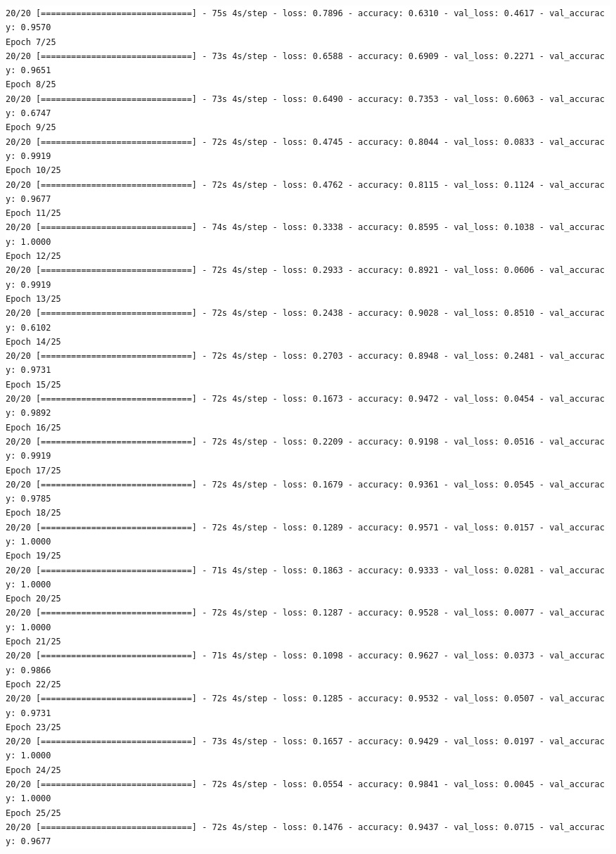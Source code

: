     20/20 [==============================] - 75s 4s/step - loss: 0.7896 - accuracy: 0.6310 - val_loss: 0.4617 - val_accuracy: 0.9570
    Epoch 7/25
    20/20 [==============================] - 73s 4s/step - loss: 0.6588 - accuracy: 0.6909 - val_loss: 0.2271 - val_accuracy: 0.9651
    Epoch 8/25
    20/20 [==============================] - 73s 4s/step - loss: 0.6490 - accuracy: 0.7353 - val_loss: 0.6063 - val_accuracy: 0.6747
    Epoch 9/25
    20/20 [==============================] - 72s 4s/step - loss: 0.4745 - accuracy: 0.8044 - val_loss: 0.0833 - val_accuracy: 0.9919
    Epoch 10/25
    20/20 [==============================] - 72s 4s/step - loss: 0.4762 - accuracy: 0.8115 - val_loss: 0.1124 - val_accuracy: 0.9677
    Epoch 11/25
    20/20 [==============================] - 74s 4s/step - loss: 0.3338 - accuracy: 0.8595 - val_loss: 0.1038 - val_accuracy: 1.0000
    Epoch 12/25
    20/20 [==============================] - 72s 4s/step - loss: 0.2933 - accuracy: 0.8921 - val_loss: 0.0606 - val_accuracy: 0.9919
    Epoch 13/25
    20/20 [==============================] - 72s 4s/step - loss: 0.2438 - accuracy: 0.9028 - val_loss: 0.8510 - val_accuracy: 0.6102
    Epoch 14/25
    20/20 [==============================] - 72s 4s/step - loss: 0.2703 - accuracy: 0.8948 - val_loss: 0.2481 - val_accuracy: 0.9731
    Epoch 15/25
    20/20 [==============================] - 72s 4s/step - loss: 0.1673 - accuracy: 0.9472 - val_loss: 0.0454 - val_accuracy: 0.9892
    Epoch 16/25
    20/20 [==============================] - 72s 4s/step - loss: 0.2209 - accuracy: 0.9198 - val_loss: 0.0516 - val_accuracy: 0.9919
    Epoch 17/25
    20/20 [==============================] - 72s 4s/step - loss: 0.1679 - accuracy: 0.9361 - val_loss: 0.0545 - val_accuracy: 0.9785
    Epoch 18/25
    20/20 [==============================] - 72s 4s/step - loss: 0.1289 - accuracy: 0.9571 - val_loss: 0.0157 - val_accuracy: 1.0000
    Epoch 19/25
    20/20 [==============================] - 71s 4s/step - loss: 0.1863 - accuracy: 0.9333 - val_loss: 0.0281 - val_accuracy: 1.0000
    Epoch 20/25
    20/20 [==============================] - 72s 4s/step - loss: 0.1287 - accuracy: 0.9528 - val_loss: 0.0077 - val_accuracy: 1.0000
    Epoch 21/25
    20/20 [==============================] - 71s 4s/step - loss: 0.1098 - accuracy: 0.9627 - val_loss: 0.0373 - val_accuracy: 0.9866
    Epoch 22/25
    20/20 [==============================] - 72s 4s/step - loss: 0.1285 - accuracy: 0.9532 - val_loss: 0.0507 - val_accuracy: 0.9731
    Epoch 23/25
    20/20 [==============================] - 73s 4s/step - loss: 0.1657 - accuracy: 0.9429 - val_loss: 0.0197 - val_accuracy: 1.0000
    Epoch 24/25
    20/20 [==============================] - 72s 4s/step - loss: 0.0554 - accuracy: 0.9841 - val_loss: 0.0045 - val_accuracy: 1.0000
    Epoch 25/25
    20/20 [==============================] - 72s 4s/step - loss: 0.1476 - accuracy: 0.9437 - val_loss: 0.0715 - val_accuracy: 0.9677
